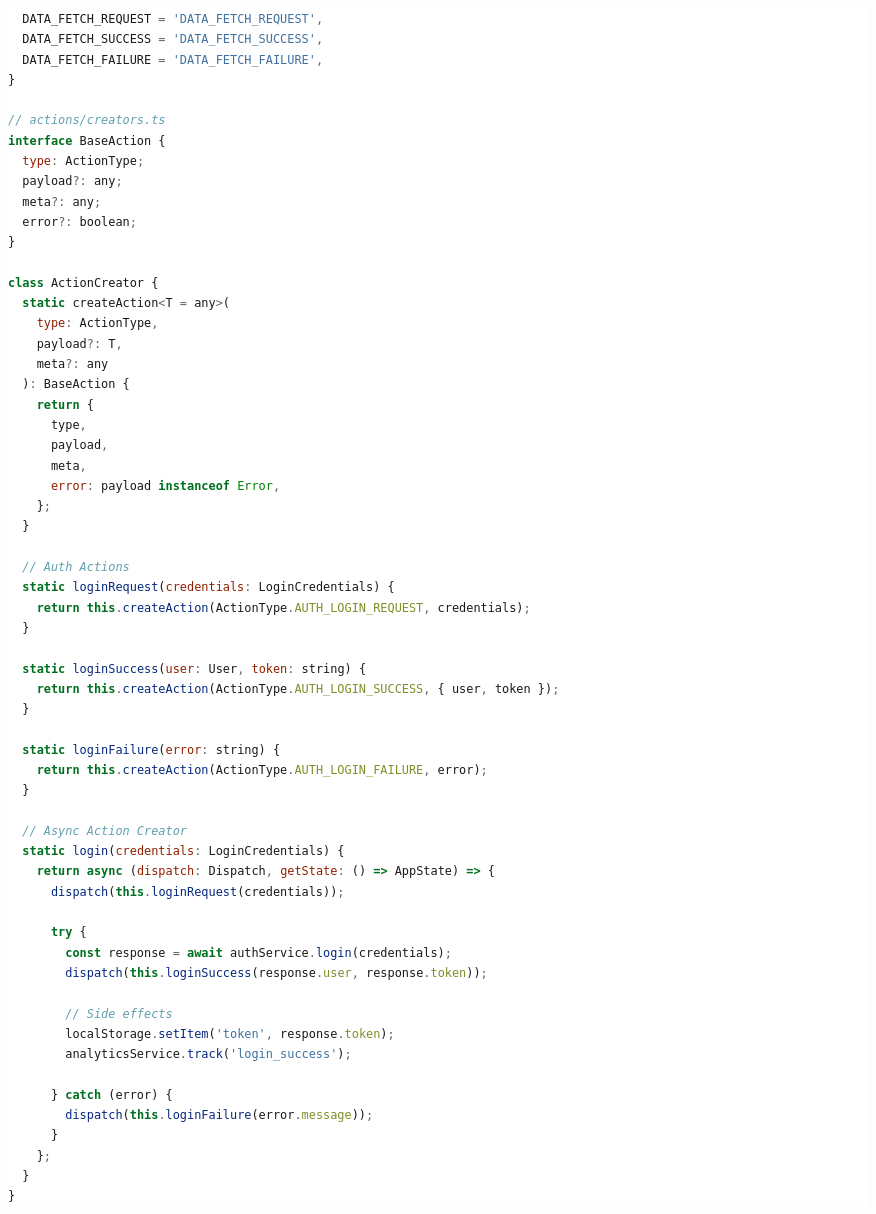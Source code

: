 ```javascript
  DATA_FETCH_REQUEST = 'DATA_FETCH_REQUEST',
  DATA_FETCH_SUCCESS = 'DATA_FETCH_SUCCESS',
  DATA_FETCH_FAILURE = 'DATA_FETCH_FAILURE',
}

// actions/creators.ts
interface BaseAction {
  type: ActionType;
  payload?: any;
  meta?: any;
  error?: boolean;
}

class ActionCreator {
  static createAction<T = any>(
    type: ActionType,
    payload?: T,
    meta?: any
  ): BaseAction {
    return {
      type,
      payload,
      meta,
      error: payload instanceof Error,
    };
  }

  // Auth Actions
  static loginRequest(credentials: LoginCredentials) {
    return this.createAction(ActionType.AUTH_LOGIN_REQUEST, credentials);
  }

  static loginSuccess(user: User, token: string) {
    return this.createAction(ActionType.AUTH_LOGIN_SUCCESS, { user, token });
  }

  static loginFailure(error: string) {
    return this.createAction(ActionType.AUTH_LOGIN_FAILURE, error);
  }

  // Async Action Creator
  static login(credentials: LoginCredentials) {
    return async (dispatch: Dispatch, getState: () => AppState) => {
      dispatch(this.loginRequest(credentials));
      
      try {
        const response = await authService.login(credentials);
        dispatch(this.loginSuccess(response.user, response.token));
        
        // Side effects
        localStorage.setItem('token', response.token);
        analyticsService.track('login_success');
        
      } catch (error) {
        dispatch(this.loginFailure(error.message));
      }
    };
  }
}
```
